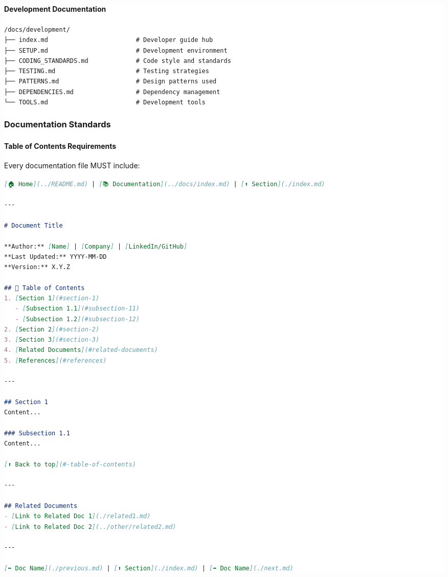 #### Development Documentation
```
/docs/development/
├── index.md                        # Developer guide hub
├── SETUP.md                        # Development environment
├── CODING_STANDARDS.md             # Code style and standards
├── TESTING.md                      # Testing strategies
├── PATTERNS.md                     # Design patterns used
├── DEPENDENCIES.md                 # Dependency management
└── TOOLS.md                        # Development tools
```

### Documentation Standards

#### Table of Contents Requirements
Every documentation file MUST include:

```markdown
[🏠 Home](../README.md) | [📚 Documentation](../docs/index.md) | [⬆️ Section](./index.md)

---

# Document Title

**Author:** [Name] | [Company] | [LinkedIn/GitHub]
**Last Updated:** YYYY-MM-DD
**Version:** X.Y.Z

## 📑 Table of Contents
1. [Section 1](#section-1)
   - [Subsection 1.1](#subsection-11)
   - [Subsection 1.2](#subsection-12)
2. [Section 2](#section-2)
3. [Section 3](#section-3)
4. [Related Documents](#related-documents)
5. [References](#references)

---

## Section 1
Content...

### Subsection 1.1
Content...

[⬆️ Back to top](#-table-of-contents)

---

## Related Documents
- [Link to Related Doc 1](./related1.md)
- [Link to Related Doc 2](../other/related2.md)

---

[⬅️ Doc Name](./previous.md) | [⬆️ Section](./index.md) | [➡️ Doc Name](./next.md)
```

